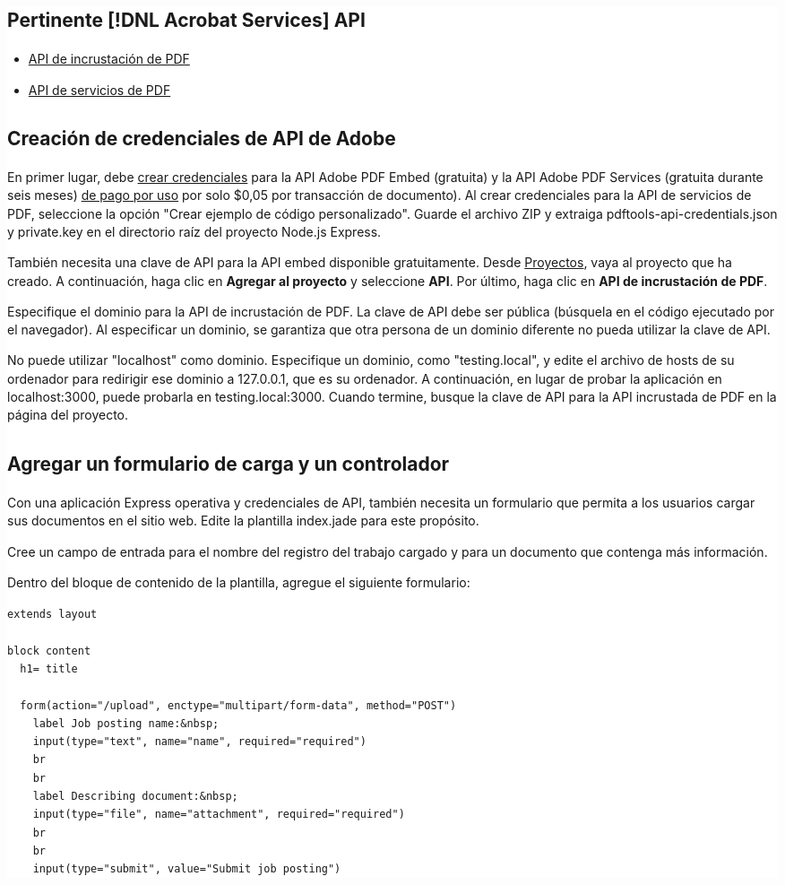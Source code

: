 ## Pertinente [!DNL Acrobat Services] API

* [API de incrustación de PDF](https://www.adobe.com/devnet-docs/dcsdk_io/viewSDK/index.html)

* [API de servicios de PDF](https://opensource.adobe.com/pdftools-sdk-docs/release/latest/index.html)

## Creación de credenciales de API de Adobe

En primer lugar, debe [crear credenciales](https://www.adobe.com/go/dcsdks_credentials) para la API Adobe PDF Embed (gratuita) y la API Adobe PDF Services (gratuita durante seis meses) [de pago por uso](https://www.adobe.io/apis/documentcloud/dcsdk/pdf-pricing.html) por solo \$0,05 por transacción de documento). Al crear credenciales para la API de servicios de PDF, seleccione la opción &quot;Crear ejemplo de código personalizado&quot;. Guarde el archivo ZIP y extraiga pdftools-api-credentials.json y private.key en el directorio raíz del proyecto Node.js Express.

También necesita una clave de API para la API embed disponible gratuitamente. Desde [Proyectos](https://console.adobe.io/projects), vaya al proyecto que ha creado. A continuación, haga clic en **Agregar al proyecto** y seleccione **API**. Por último, haga clic en **API de incrustación de PDF**.

Especifique el dominio para la API de incrustación de PDF. La clave de API debe ser pública (búsquela en el código ejecutado por el navegador). Al especificar un dominio, se garantiza que otra persona de un dominio diferente no pueda utilizar la clave de API.

No puede utilizar &quot;localhost&quot; como dominio. Especifique un dominio, como &quot;testing.local&quot;, y edite el archivo de hosts de su ordenador para redirigir ese dominio a 127.0.0.1, que es su ordenador. A continuación, en lugar de probar la aplicación en localhost:3000, puede probarla en testing.local:3000. Cuando termine, busque la clave de API para la API incrustada de PDF en la página del proyecto.

## Agregar un formulario de carga y un controlador

Con una aplicación Express operativa y credenciales de API, también necesita un formulario que permita a los usuarios cargar sus documentos en el sitio web. Edite la plantilla index.jade para este propósito.

Cree un campo de entrada para el nombre del registro del trabajo cargado y para un documento que contenga más información.

Dentro del bloque de contenido de la plantilla, agregue el siguiente formulario:

```
extends layout

block content
  h1= title

  form(action="/upload", enctype="multipart/form-data", method="POST")
    label Job posting name:&nbsp;
    input(type="text", name="name", required="required")
    br
    br
    label Describing document:&nbsp;
    input(type="file", name="attachment", required="required")
    br
    br
    input(type="submit", value="Submit job posting")
```
